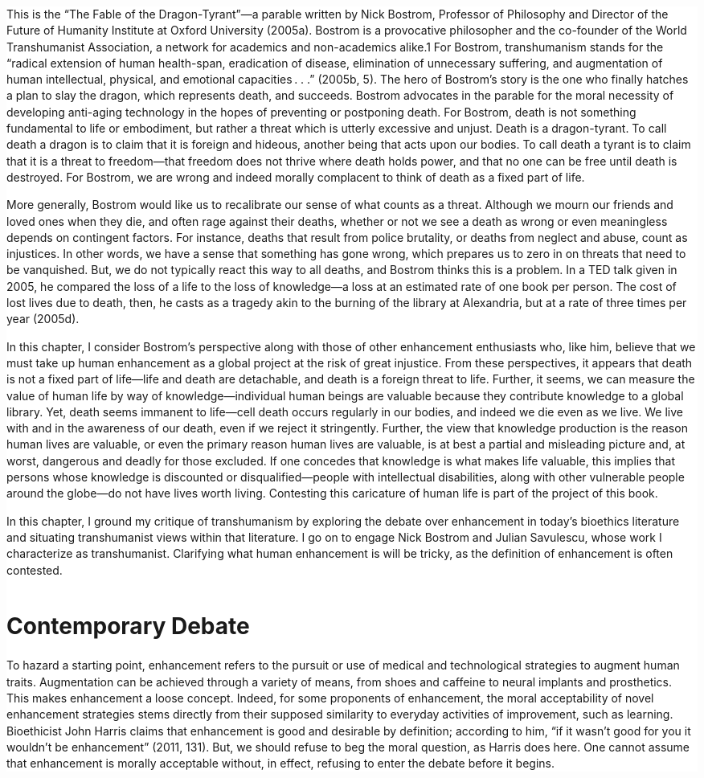 This is the “The Fable of the Dragon-Tyrant”—a parable written by Nick Bostrom, Professor of Philosophy and Director of the Future of Humanity Institute at Oxford University (2005a). Bostrom is a provocative philosopher and the co-founder of the World Transhumanist Association, a network for academics and non-academics alike.1 For Bostrom, transhumanism stands for the “radical extension of human health-span, eradication of disease, elimination of unnecessary suffering, and augmentation of human intellectual, physical, and emotional capacities . . .” (2005b, 5). The hero of Bostrom’s story is the one who finally hatches a plan to slay the dragon, which represents death, and succeeds. Bostrom advocates in the parable for the moral necessity of developing anti-aging technology in the hopes of preventing or postponing death. For Bostrom, death is not something fundamental to life or embodiment, but rather a threat which is utterly excessive and unjust. Death is a dragon-tyrant. To call death a dragon is to claim that it is foreign and hideous, another being that acts upon our bodies. To call death a tyrant is to claim that it is a threat to freedom—that freedom does not thrive where death holds power, and that no one can be free until death is destroyed. For Bostrom, we are wrong and indeed morally complacent to think of death as a fixed part of life.  

More generally, Bostrom would like us to recalibrate our sense of what counts as a threat. Although we mourn our friends and loved ones when they die, and often rage against their deaths, whether or not we see a death as wrong or even meaningless depends on contingent factors. For instance, deaths that result from police brutality, or deaths from neglect and abuse, count as injustices. In other words, we have a sense that something has gone wrong, which prepares us to zero in on threats that need to be vanquished. But, we do not typically react this way to all deaths, and Bostrom thinks this is a problem. In a TED talk given in 2005, he compared the loss of a life to the loss of knowledge—a loss at an estimated rate of one book per person. The cost of lost lives due to death, then, he casts as a tragedy akin to the burning of the library at Alexandria, but at a rate of three times per year (2005d).  

In this chapter, I consider Bostrom’s perspective along with those of other enhancement enthusiasts who, like him, believe that we must take up human enhancement as a global project at the risk of great injustice. From these perspectives, it appears that death is not a fixed part of life—life and death are detachable, and death is a foreign threat to life. Further, it seems, we can measure the value of human life by way of knowledge—individual human beings are valuable because they contribute knowledge to a global library. Yet, death seems immanent to life—cell death occurs regularly in our bodies, and indeed we die even as we live. We live with and in the awareness of our death, even if we reject it stringently. Further, the view that knowledge production is the reason human lives are valuable, or even the primary reason human lives are valuable, is at best a partial and misleading picture and, at worst, dangerous and deadly for those excluded. If one concedes that knowledge is what makes life valuable, this implies that persons whose knowledge is discounted or disqualified—people with intellectual disabilities, along with other vulnerable people around the globe—do not have lives worth living. Contesting this caricature of human life is part of the project of this book.  

In this chapter, I ground my critique of transhumanism by exploring the debate over enhancement in today’s bioethics literature and situating transhumanist views within that literature. I go on to engage Nick Bostrom and Julian Savulescu, whose work I characterize as transhumanist. Clarifying what human enhancement is will be tricky, as the definition of enhancement is often contested.  

# Contemporary Debate  

To hazard a starting point, enhancement refers to the pursuit or use of medical and technological strategies to augment human traits. Augmentation can be achieved through a variety of means, from shoes and caffeine to neural implants and prosthetics. This makes enhancement a loose concept. Indeed, for some proponents of enhancement, the moral acceptability of novel enhancement strategies stems directly from their supposed similarity to everyday activities of improvement, such as learning. Bioethicist John Harris claims that enhancement is good and desirable by definition; according to him, “if it wasn’t good for you it wouldn’t be enhancement” (2011, 131). But, we should refuse to beg the moral question, as Harris does here. One cannot assume that enhancement is morally acceptable without, in effect, refusing to enter the debate before it begins.  
